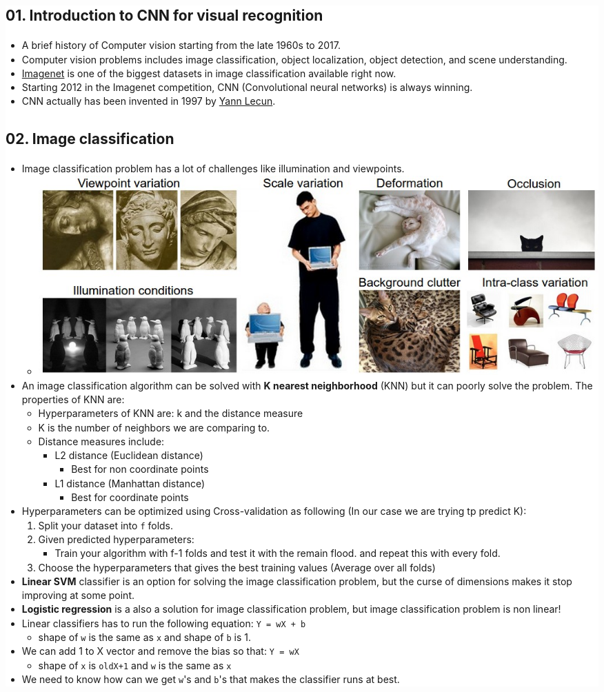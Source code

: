 

## 01. Introduction to CNN for visual recognition

- A brief history of Computer vision starting from the late 1960s to 2017.
- Computer vision problems includes image classification, object localization, object detection, and scene understanding.
- [Imagenet](http://www.image-net.org/) is one of the biggest datasets in image classification available right now.
- Starting 2012 in the Imagenet competition, CNN (Convolutional neural networks) is always winning.
- CNN actually has been invented in 1997 by [Yann Lecun](http://ieeexplore.ieee.org/document/726791/).



## 02. Image classification

- Image classification problem has a lot of challenges like illumination and viewpoints.
  - ![](Images/39.jpeg)
- An image classification algorithm can be solved with **K nearest neighborhood** (KNN) but it can poorly solve the problem. The properties of KNN are:
  - Hyperparameters of KNN are: k and the distance measure
  - K is the number of neighbors we are comparing to.
  - Distance measures include:
    - L2 distance (Euclidean distance)
      - Best for non coordinate points
    - L1 distance (Manhattan distance)
      - Best for coordinate points
- Hyperparameters can be optimized using Cross-validation as following (In our case we are trying tp predict K):
  1. Split your dataset into `f` folds.
  2. Given predicted hyperparameters:
     - Train your algorithm with f-1 folds and test it with the remain flood. and repeat this with every fold.
  3. Choose the hyperparameters that gives the best training values (Average over all folds)
- **Linear SVM** classifier is an option for solving the image classification problem, but the curse of dimensions makes it stop improving at some point.
- **Logistic regression** is a also a solution for image classification problem, but image classification problem is non linear!
- Linear classifiers has to run the following equation: `Y = wX + b` 
  - shape of `w` is the same as `x` and shape of `b` is 1.
- We can add 1 to X vector and remove the bias so that: `Y = wX`
  - shape of `x` is `oldX+1` and `w` is the same as `x`
- We need to know how can we get `w`'s and `b`'s that makes the classifier runs at best.
